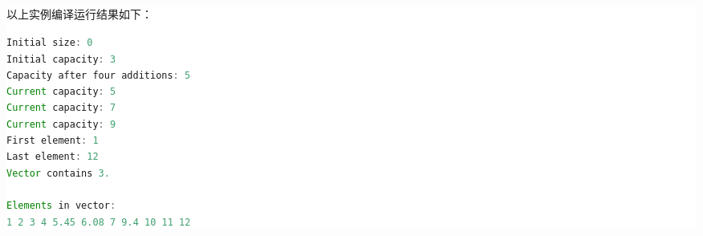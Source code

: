 以上实例编译运行结果如下：

```java
Initial size: 0
Initial capacity: 3
Capacity after four additions: 5
Current capacity: 5
Current capacity: 7
Current capacity: 9
First element: 1
Last element: 12
Vector contains 3.

Elements in vector:
1 2 3 4 5.45 6.08 7 9.4 10 11 12
```